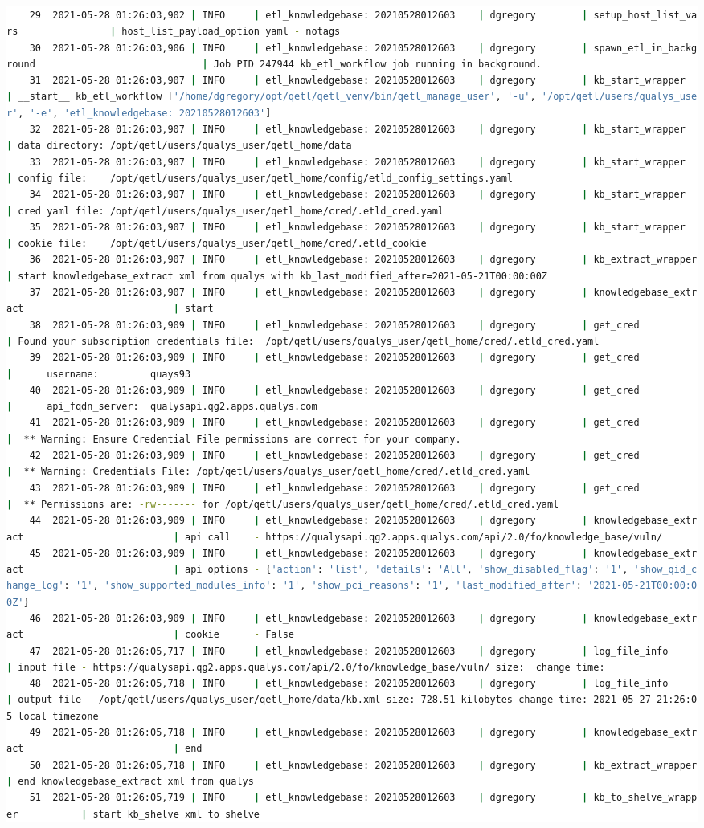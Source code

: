 ```bash
    29	2021-05-28 01:26:03,902 | INFO     | etl_knowledgebase: 20210528012603    | dgregory        | setup_host_list_vars                | host_list_payload_option yaml - notags
    30	2021-05-28 01:26:03,906 | INFO     | etl_knowledgebase: 20210528012603    | dgregory        | spawn_etl_in_background                             | Job PID 247944 kb_etl_workflow job running in background.
    31	2021-05-28 01:26:03,907 | INFO     | etl_knowledgebase: 20210528012603    | dgregory        | kb_start_wrapper                    | __start__ kb_etl_workflow ['/home/dgregory/opt/qetl/qetl_venv/bin/qetl_manage_user', '-u', '/opt/qetl/users/qualys_user', '-e', 'etl_knowledgebase: 20210528012603']
    32	2021-05-28 01:26:03,907 | INFO     | etl_knowledgebase: 20210528012603    | dgregory        | kb_start_wrapper                    | data directory: /opt/qetl/users/qualys_user/qetl_home/data
    33	2021-05-28 01:26:03,907 | INFO     | etl_knowledgebase: 20210528012603    | dgregory        | kb_start_wrapper                    | config file:    /opt/qetl/users/qualys_user/qetl_home/config/etld_config_settings.yaml
    34	2021-05-28 01:26:03,907 | INFO     | etl_knowledgebase: 20210528012603    | dgregory        | kb_start_wrapper                    | cred yaml file: /opt/qetl/users/qualys_user/qetl_home/cred/.etld_cred.yaml
    35	2021-05-28 01:26:03,907 | INFO     | etl_knowledgebase: 20210528012603    | dgregory        | kb_start_wrapper                    | cookie file:    /opt/qetl/users/qualys_user/qetl_home/cred/.etld_cookie
    36	2021-05-28 01:26:03,907 | INFO     | etl_knowledgebase: 20210528012603    | dgregory        | kb_extract_wrapper                  | start knowledgebase_extract xml from qualys with kb_last_modified_after=2021-05-21T00:00:00Z
    37	2021-05-28 01:26:03,907 | INFO     | etl_knowledgebase: 20210528012603    | dgregory        | knowledgebase_extract                          | start
    38	2021-05-28 01:26:03,909 | INFO     | etl_knowledgebase: 20210528012603    | dgregory        | get_cred                            | Found your subscription credentials file:  /opt/qetl/users/qualys_user/qetl_home/cred/.etld_cred.yaml
    39	2021-05-28 01:26:03,909 | INFO     | etl_knowledgebase: 20210528012603    | dgregory        | get_cred                            |      username:         quays93
    40	2021-05-28 01:26:03,909 | INFO     | etl_knowledgebase: 20210528012603    | dgregory        | get_cred                            |      api_fqdn_server:  qualysapi.qg2.apps.qualys.com
    41	2021-05-28 01:26:03,909 | INFO     | etl_knowledgebase: 20210528012603    | dgregory        | get_cred                            |  ** Warning: Ensure Credential File permissions are correct for your company.
    42	2021-05-28 01:26:03,909 | INFO     | etl_knowledgebase: 20210528012603    | dgregory        | get_cred                            |  ** Warning: Credentials File: /opt/qetl/users/qualys_user/qetl_home/cred/.etld_cred.yaml
    43	2021-05-28 01:26:03,909 | INFO     | etl_knowledgebase: 20210528012603    | dgregory        | get_cred                            |  ** Permissions are: -rw------- for /opt/qetl/users/qualys_user/qetl_home/cred/.etld_cred.yaml
    44	2021-05-28 01:26:03,909 | INFO     | etl_knowledgebase: 20210528012603    | dgregory        | knowledgebase_extract                          | api call    - https://qualysapi.qg2.apps.qualys.com/api/2.0/fo/knowledge_base/vuln/
    45	2021-05-28 01:26:03,909 | INFO     | etl_knowledgebase: 20210528012603    | dgregory        | knowledgebase_extract                          | api options - {'action': 'list', 'details': 'All', 'show_disabled_flag': '1', 'show_qid_change_log': '1', 'show_supported_modules_info': '1', 'show_pci_reasons': '1', 'last_modified_after': '2021-05-21T00:00:00Z'}
    46	2021-05-28 01:26:03,909 | INFO     | etl_knowledgebase: 20210528012603    | dgregory        | knowledgebase_extract                          | cookie      - False
    47	2021-05-28 01:26:05,717 | INFO     | etl_knowledgebase: 20210528012603    | dgregory        | log_file_info                       | input file - https://qualysapi.qg2.apps.qualys.com/api/2.0/fo/knowledge_base/vuln/ size:  change time: 
    48	2021-05-28 01:26:05,718 | INFO     | etl_knowledgebase: 20210528012603    | dgregory        | log_file_info                       | output file - /opt/qetl/users/qualys_user/qetl_home/data/kb.xml size: 728.51 kilobytes change time: 2021-05-27 21:26:05 local timezone
    49	2021-05-28 01:26:05,718 | INFO     | etl_knowledgebase: 20210528012603    | dgregory        | knowledgebase_extract                          | end
    50	2021-05-28 01:26:05,718 | INFO     | etl_knowledgebase: 20210528012603    | dgregory        | kb_extract_wrapper                  | end knowledgebase_extract xml from qualys
    51	2021-05-28 01:26:05,719 | INFO     | etl_knowledgebase: 20210528012603    | dgregory        | kb_to_shelve_wrapper           | start kb_shelve xml to shelve
```